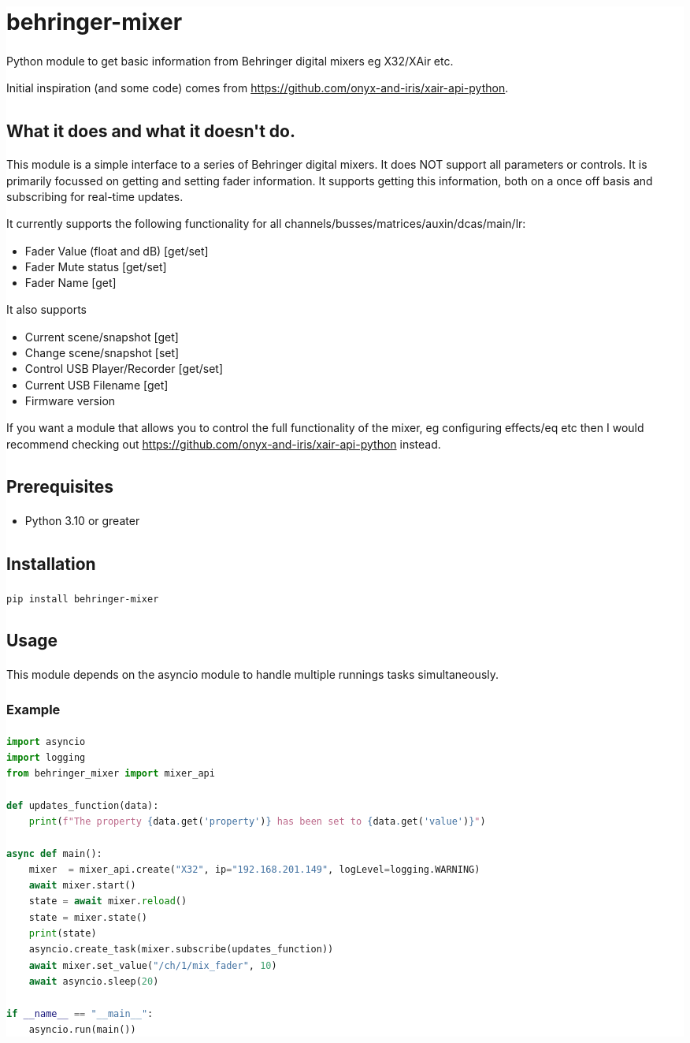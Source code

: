 # behringer-mixer
Python module to get basic information from Behringer digital mixers eg X32/XAir etc.

Initial inspiration (and some code) comes from https://github.com/onyx-and-iris/xair-api-python.

## What it does and what it doesn't do.
This module is a simple interface to a series of Behringer digital mixers.  It does NOT support all parameters or controls.  It is primarily focussed on getting and setting fader information.  It supports getting this information, both on a once off basis and subscribing for real-time updates.

It currently supports the following functionality for all channels/busses/matrices/auxin/dcas/main/lr:
- Fader Value (float and dB) [get/set]
- Fader Mute status [get/set]
- Fader Name [get]

It also supports
- Current scene/snapshot [get]
- Change scene/snapshot [set]
- Control USB Player/Recorder [get/set]
- Current USB Filename [get]
- Firmware version

If you want a module that allows you to control the full functionality of the mixer, eg configuring effects/eq etc then I would recommend checking out https://github.com/onyx-and-iris/xair-api-python instead.

## Prerequisites

-   Python 3.10 or greater

## Installation

```
pip install behringer-mixer
```

## Usage

This module depends on the asyncio module to handle multiple runnings tasks simultaneously.

### Example
```python
import asyncio
import logging
from behringer_mixer import mixer_api

def updates_function(data):
    print(f"The property {data.get('property')} has been set to {data.get('value')}")

async def main():
    mixer  = mixer_api.create("X32", ip="192.168.201.149", logLevel=logging.WARNING)
    await mixer.start()
    state = await mixer.reload()
    state = mixer.state()
    print(state)
    asyncio.create_task(mixer.subscribe(updates_function))
    await mixer.set_value("/ch/1/mix_fader", 10)
    await asyncio.sleep(20)

if __name__ == "__main__":
    asyncio.run(main())
```
